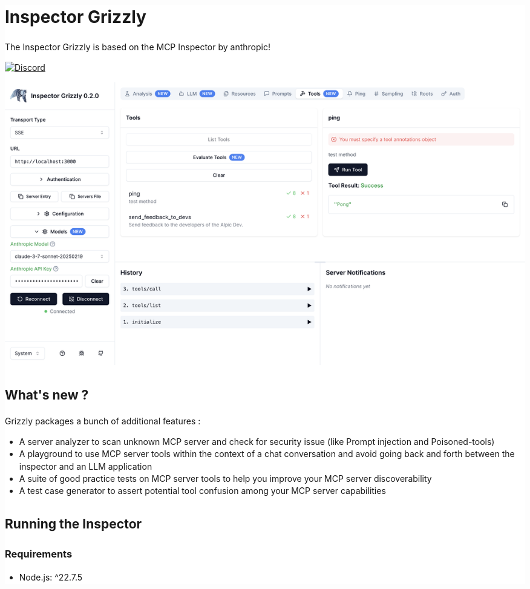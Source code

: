 # Inspector Grizzly

The Inspector Grizzly is based on the MCP Inspector by anthropic!

[![Discord](https://img.shields.io/discord/1370323135861358713?color=7289DA&label=Discord&logo=discord&logoColor=white)](https://discord.gg/gsSJRBBZke)


![MCP Inspector Grizzly Screenshot](./grizzly.png)

## What's new ?

Grizzly packages a bunch of additional features :

- A server analyzer to scan unknown MCP server and check for security issue (like Prompt injection and Poisoned-tools)
- A playground to use MCP server tools within the context of a chat conversation and avoid going back and forth between the inspector and an LLM application
- A suite of good practice tests on MCP server tools to help you improve your MCP server discoverability
- A test case generator to assert potential tool confusion among your MCP server capabilities

## Running the Inspector

### Requirements

- Node.js: ^22.7.5
